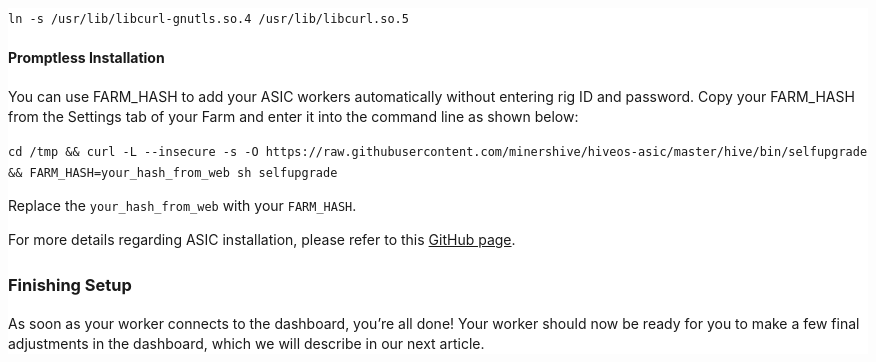 `ln -s /usr/lib/libcurl-gnutls.so.4 /usr/lib/libcurl.so.5`

#### Promptless Installation
You can use FARM_HASH to add your ASIC workers automatically without entering rig ID and password. Copy your FARM_HASH from the Settings tab of your Farm and enter it into the command line as shown below:

`cd /tmp && curl -L --insecure -s -O https://raw.githubusercontent.com/minershive/hiveos-asic/master/hive/bin/selfupgrade && FARM_HASH=your_hash_from_web sh selfupgrade`

Replace the `your_hash_from_web` with your `FARM_HASH`.

For more details regarding ASIC installation, please refer to this <a href="https://github.com/minershive/hiveos-asic">GitHub page</a>.

### Finishing Setup
As soon as your worker connects to the dashboard, you’re all done! Your worker should now be ready for you to make a few final adjustments in the dashboard, which we will describe in our next article.
